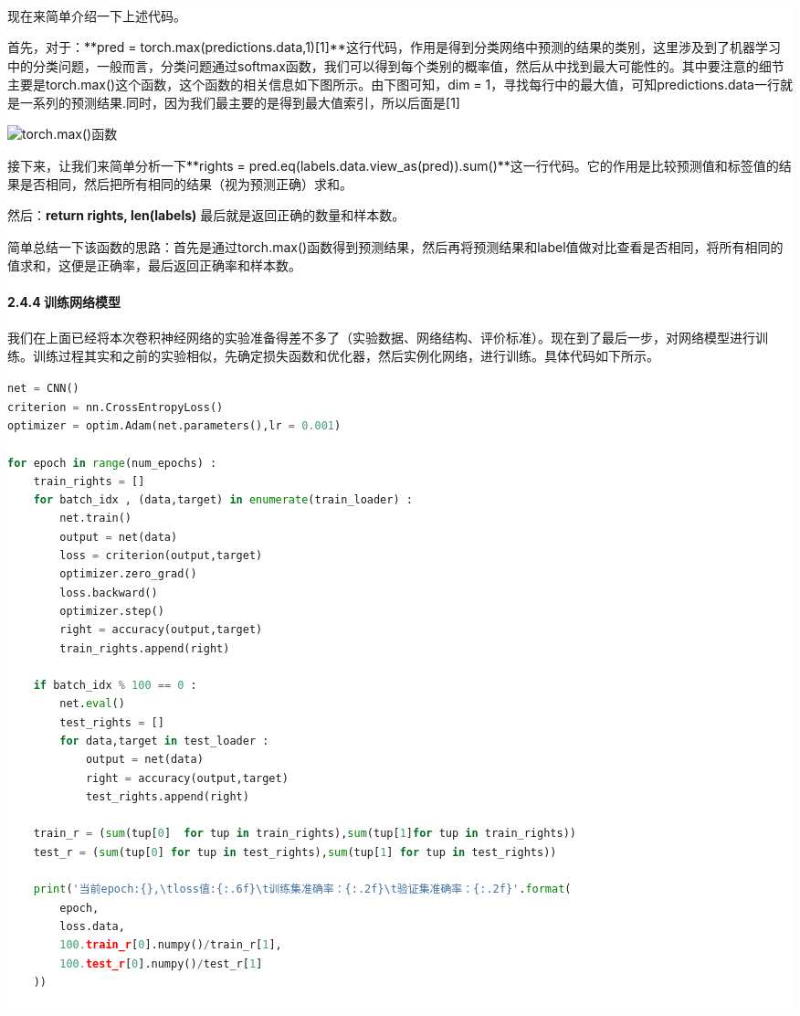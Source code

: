 现在来简单介绍一下上述代码。

首先，对于：**pred = torch.max(predictions.data,1)[1]**这行代码，作用是得到分类网络中预测的结果的类别，这里涉及到了机器学习中的分类问题，一般而言，分类问题通过softmax函数，我们可以得到每个类别的概率值，然后从中找到最大可能性的。其中要注意的细节主要是torch.max()这个函数，这个函数的相关信息如下图所示。由下图可知，dim = 1，寻找每行中的最大值，可知predictions.data一行就是一系列的预测结果.同时，因为我们最主要的是得到最大值索引，所以后面是[1]

![torch.max()函数](D:\Picture\StudyPicture\torch.max()函数.png)

接下来，让我们来简单分析一下**rights = pred.eq(labels.data.view_as(pred)).sum()**这一行代码。它的作用是比较预测值和标签值的结果是否相同，然后把所有相同的结果（视为预测正确）求和。

然后：**return rights, len(labels)** 最后就是返回正确的数量和样本数。

简单总结一下该函数的思路：首先是通过torch.max()函数得到预测结果，然后再将预测结果和label值做对比查看是否相同，将所有相同的值求和，这便是正确率，最后返回正确率和样本数。

#### 2.4.4 训练网络模型

我们在上面已经将本次卷积神经网络的实验准备得差不多了（实验数据、网络结构、评价标准）。现在到了最后一步，对网络模型进行训练。训练过程其实和之前的实验相似，先确定损失函数和优化器，然后实例化网络，进行训练。具体代码如下所示。

```python
net = CNN()
criterion = nn.CrossEntropyLoss()
optimizer = optim.Adam(net.parameters(),lr = 0.001)

for epoch in range(num_epochs) :
    train_rights = []
    for batch_idx , (data,target) in enumerate(train_loader) :
        net.train()
        output = net(data)
        loss = criterion(output,target)
        optimizer.zero_grad()
        loss.backward()
        optimizer.step()
        right = accuracy(output,target)
        train_rights.append(right)
        
	if batch_idx % 100 == 0 :
        net.eval()
        test_rights = []
        for data,target in test_loader :
            output = net(data)
            right = accuracy(output,target)
            test_rights.append(right)
    
    train_r = (sum(tup[0]  for tup in train_rights),sum(tup[1]for tup in train_rights))
    test_r = (sum(tup[0] for tup in test_rights),sum(tup[1] for tup in test_rights))
    
    print('当前epoch:{},\tloss值:{:.6f}\t训练集准确率：{:.2f}\t验证集准确率：{:.2f}'.format(
        epoch,
        loss.data,
        100.train_r[0].numpy()/train_r[1],
        100.test_r[0].numpy()/test_r[1]
    ))
    
```
